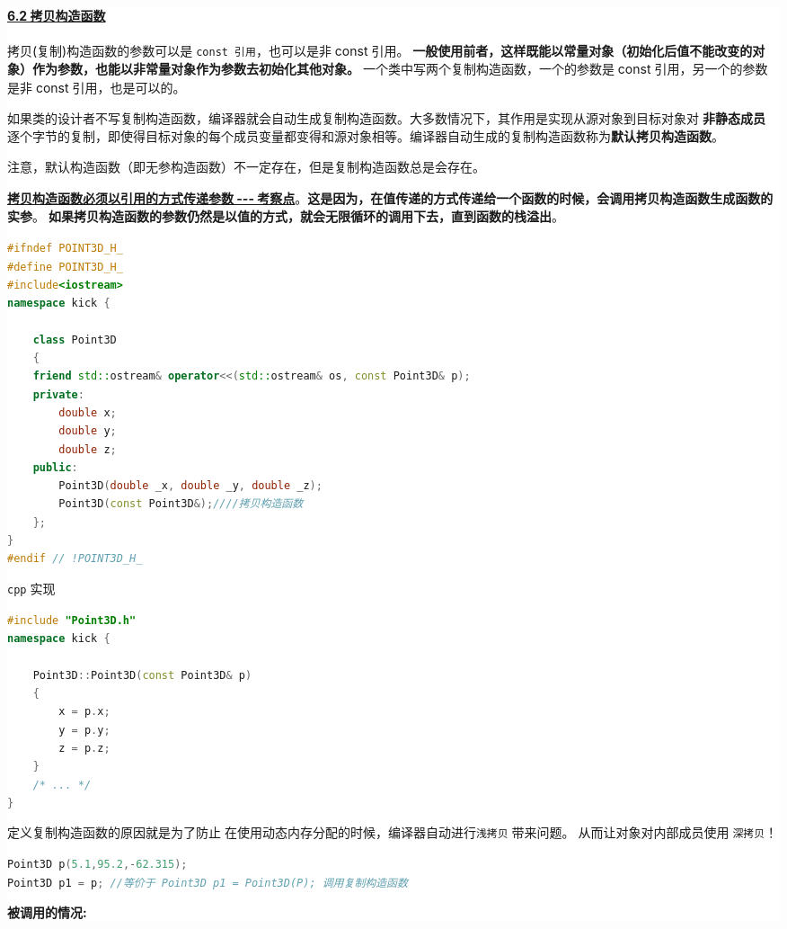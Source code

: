#### [6.2 拷贝构造函数](#)
拷贝(复制)构造函数的参数可以是 `const 引用`，也可以是非 const 引用。 **一般使用前者，这样既能以常量对象（初始化后值不能改变的对象）作为参数，也能以非常量对象作为参数去初始化其他对象。** 一个类中写两个复制构造函数，一个的参数是 const 引用，另一个的参数是非 const 引用，也是可以的。

如果类的设计者不写复制构造函数，编译器就会自动生成复制构造函数。大多数情况下，其作用是实现从源对象到目标对象对 **非静态成员** 逐个字节的复制，即使得目标对象的每个成员变量都变得和源对象相等。编译器自动生成的复制构造函数称为**默认拷贝构造函数**。

注意，默认构造函数（即无参构造函数）不一定存在，但是复制构造函数总是会存在。

[**拷贝构造函数必须以引用的方式传递参数 --- 考察点**](#)。**这是因为，在值传递的方式传递给一个函数的时候，会调用拷贝构造函数生成函数的实参**。 **如果拷贝构造函数的参数仍然是以值的方式，就会无限循环的调用下去，直到函数的栈溢出**。

```cpp
#ifndef POINT3D_H_
#define POINT3D_H_
#include<iostream>
namespace kick {

	class Point3D
	{
	friend std::ostream& operator<<(std::ostream& os, const Point3D& p);
	private:
		double x;
		double y;
		double z;
	public:
		Point3D(double _x, double _y, double _z);
		Point3D(const Point3D&);////拷贝构造函数 
	};
}
#endif // !POINT3D_H_
```
`cpp` 实现

```cpp
#include "Point3D.h"
namespace kick {

	Point3D::Point3D(const Point3D& p)
	{
		x = p.x;
		y = p.y;
		z = p.z;
	}
    /* ... */
}
```
定义复制构造函数的原因就是为了防止 在使用动态内存分配的时候，编译器自动进行`浅拷贝` 带来问题。 从而让对象对内部成员使用 `深拷贝`！

```cpp
Point3D p(5.1,95.2,-62.315);
Point3D p1 = p; //等价于 Point3D p1 = Point3D(P); 调用复制构造函数
```

**被调用的情况:** 
